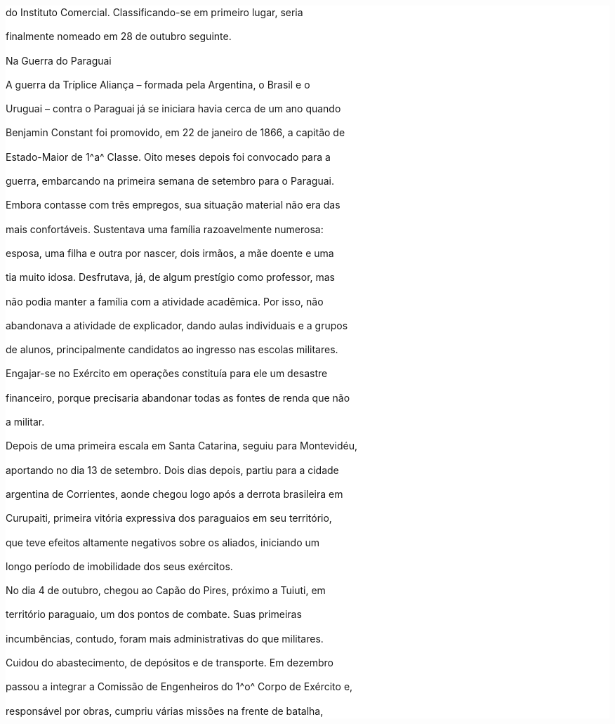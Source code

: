 do Instituto Comercial. Classificando-se em primeiro lugar, seria

finalmente nomeado em 28 de outubro seguinte.



Na Guerra do Paraguai



A guerra da Tríplice Aliança – formada pela Argentina, o Brasil e o

Uruguai – contra o Paraguai já se iniciara havia cerca de um ano quando

Benjamin Constant foi promovido, em 22 de janeiro de 1866, a capitão de

Estado-Maior de 1^a^ Classe. Oito meses depois foi convocado para a

guerra, embarcando na primeira semana de setembro para o Paraguai.



Embora contasse com três empregos, sua situação material não era das

mais confortáveis. Sustentava uma família razoavelmente numerosa:

esposa, uma filha e outra por nascer, dois irmãos, a mãe doente e uma

tia muito idosa. Desfrutava, já, de algum prestígio como professor, mas

não podia manter a família com a atividade acadêmica. Por isso, não

abandonava a atividade de explicador, dando aulas individuais e a grupos

de alunos, principalmente candidatos ao ingresso nas escolas militares.

Engajar-se no Exército em operações constituía para ele um desastre

financeiro, porque precisaria abandonar todas as fontes de renda que não

a militar.



Depois de uma primeira escala em Santa Catarina, seguiu para Montevidéu,

aportando no dia 13 de setembro. Dois dias depois, partiu para a cidade

argentina de Corrientes, aonde chegou logo após a derrota brasileira em

Curupaiti, primeira vitória expressiva dos paraguaios em seu território,

que teve efeitos altamente negativos sobre os aliados, iniciando um

longo período de imobilidade dos seus exércitos.



No dia 4 de outubro, chegou ao Capão do Pires, próximo a Tuiuti, em

território paraguaio, um dos pontos de combate. Suas primeiras

incumbências, contudo, foram mais administrativas do que militares.

Cuidou do abastecimento, de depósitos e de transporte. Em dezembro

passou a integrar a Comissão de Engenheiros do 1^o^ Corpo de Exército e,

responsável por obras, cumpriu várias missões na frente de batalha,
